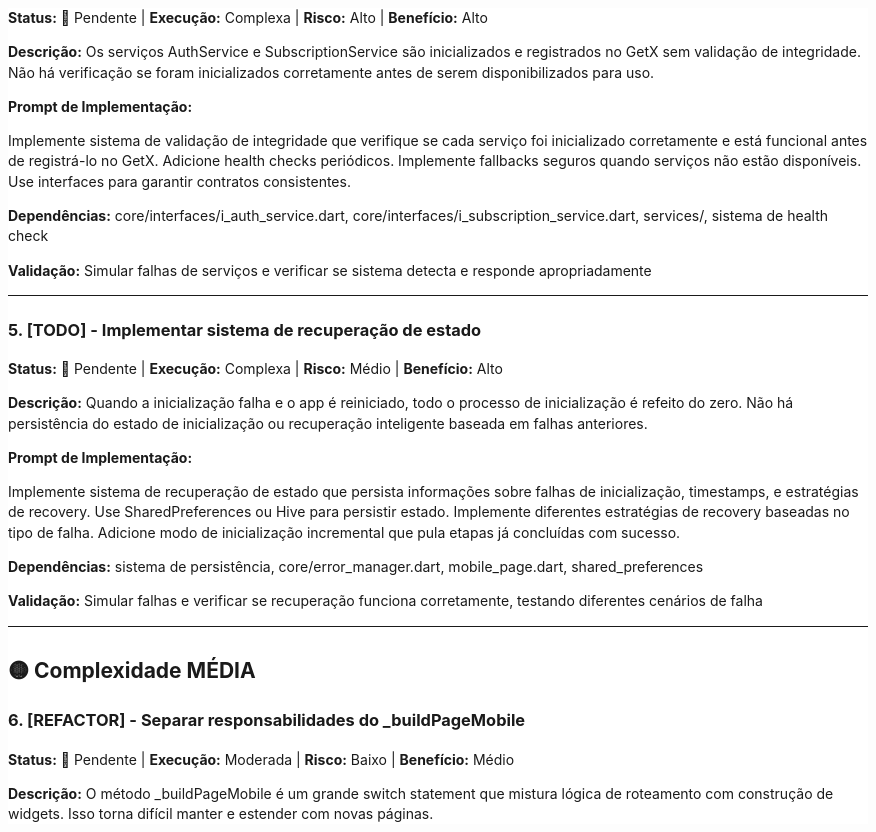 **Status:** 🔴 Pendente | **Execução:** Complexa | **Risco:** Alto | **Benefício:** Alto

**Descrição:** Os serviços AuthService e SubscriptionService são inicializados 
e registrados no GetX sem validação de integridade. Não há verificação se 
foram inicializados corretamente antes de serem disponibilizados para uso.

**Prompt de Implementação:**

Implemente sistema de validação de integridade que verifique se cada serviço 
foi inicializado corretamente e está funcional antes de registrá-lo no GetX. 
Adicione health checks periódicos. Implemente fallbacks seguros quando 
serviços não estão disponíveis. Use interfaces para garantir contratos 
consistentes.

**Dependências:** core/interfaces/i_auth_service.dart, 
core/interfaces/i_subscription_service.dart, services/, sistema de health check

**Validação:** Simular falhas de serviços e verificar se sistema detecta e 
responde apropriadamente

---

### 5. [TODO] - Implementar sistema de recuperação de estado

**Status:** 🔴 Pendente | **Execução:** Complexa | **Risco:** Médio | **Benefício:** Alto

**Descrição:** Quando a inicialização falha e o app é reiniciado, todo o 
processo de inicialização é refeito do zero. Não há persistência do estado 
de inicialização ou recuperação inteligente baseada em falhas anteriores.

**Prompt de Implementação:**

Implemente sistema de recuperação de estado que persista informações sobre 
falhas de inicialização, timestamps, e estratégias de recovery. Use 
SharedPreferences ou Hive para persistir estado. Implemente diferentes 
estratégias de recovery baseadas no tipo de falha. Adicione modo de 
inicialização incremental que pula etapas já concluídas com sucesso.

**Dependências:** sistema de persistência, core/error_manager.dart, 
mobile_page.dart, shared_preferences

**Validação:** Simular falhas e verificar se recuperação funciona 
corretamente, testando diferentes cenários de falha

---

## 🟡 Complexidade MÉDIA

### 6. [REFACTOR] - Separar responsabilidades do _buildPageMobile

**Status:** 🔴 Pendente | **Execução:** Moderada | **Risco:** Baixo | **Benefício:** Médio

**Descrição:** O método _buildPageMobile é um grande switch statement que 
mistura lógica de roteamento com construção de widgets. Isso torna difícil 
manter e estender com novas páginas.
